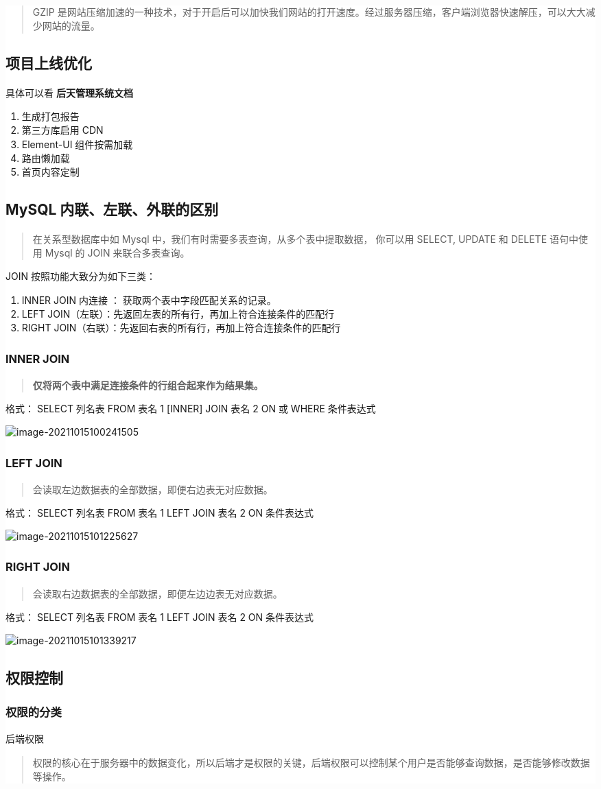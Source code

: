 > GZIP 是网站压缩加速的一种技术，对于开启后可以加快我们网站的打开速度。经过服务器压缩，客户端浏览器快速解压，可以大大减少网站的流量。

## 项目上线优化

具体可以看 **后天管理系统文档**

1. 生成打包报告
2. 第三方库启用 CDN
3. Element-UI 组件按需加载
4. 路由懒加载
5. 首页内容定制

## MySQL 内联、左联、外联的区别

> 在关系型数据库中如 Mysql 中，我们有时需要多表查询，从多个表中提取数据， 你可以用 SELECT, UPDATE 和 DELETE 语句中使用 Mysql 的 JOIN 来联合多表查询。

JOIN 按照功能大致分为如下三类：

1. INNER JOIN 内连接 ： 获取两个表中字段匹配关系的记录。
2. LEFT JOIN（左联）：先返回左表的所有行，再加上符合连接条件的匹配行
3. RIGHT JOIN（右联）：先返回右表的所有行，再加上符合连接条件的匹配行

### INNER JOIN

> **仅将两个表中满足连接条件的行组合起来作为结果集。**

格式： SELECT 列名表 FROM 表名 1 [INNER] JOIN 表名 2 ON 或 WHERE 条件表达式

![image-20211015100241505](https://techliuimg.oss-cn-beijing.aliyuncs.com/img/image-20211015100241505.png)

### LEFT JOIN

> 会读取左边数据表的全部数据，即便右边表无对应数据。

格式： SELECT 列名表 FROM 表名 1 LEFT JOIN 表名 2 ON 条件表达式

![image-20211015101225627](https://techliuimg.oss-cn-beijing.aliyuncs.com/img/image-20211015101225627.png)

### RIGHT JOIN

> 会读取右边数据表的全部数据，即便左边边表无对应数据。

格式： SELECT 列名表 FROM 表名 1 LEFT JOIN 表名 2 ON 条件表达式

![image-20211015101339217](https://techliuimg.oss-cn-beijing.aliyuncs.com/img/image-20211015101339217.png)

## 权限控制

### 权限的分类

后端权限

> 权限的核心在于服务器中的数据变化，所以后端才是权限的关键，后端权限可以控制某个用户是否能够查询数据，是否能够修改数据等操作。
